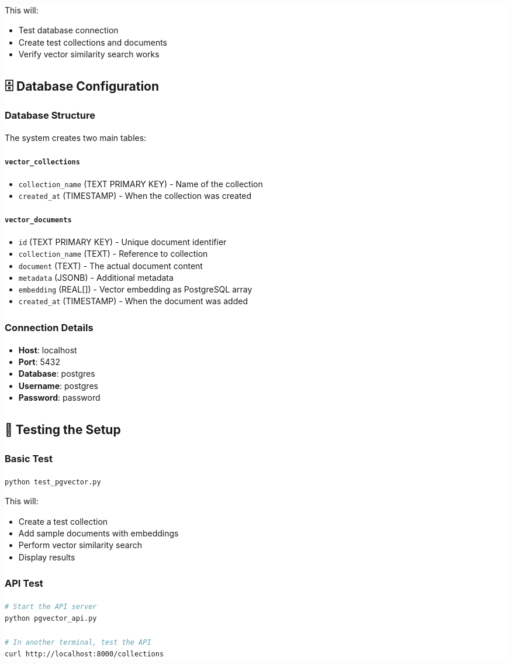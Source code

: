 This will:
- Test database connection
- Create test collections and documents
- Verify vector similarity search works

## 🗄️ Database Configuration

### Database Structure

The system creates two main tables:

#### `vector_collections`
- `collection_name` (TEXT PRIMARY KEY) - Name of the collection
- `created_at` (TIMESTAMP) - When the collection was created

#### `vector_documents`
- `id` (TEXT PRIMARY KEY) - Unique document identifier
- `collection_name` (TEXT) - Reference to collection
- `document` (TEXT) - The actual document content
- `metadata` (JSONB) - Additional metadata
- `embedding` (REAL[]) - Vector embedding as PostgreSQL array
- `created_at` (TIMESTAMP) - When the document was added

### Connection Details
- **Host**: localhost
- **Port**: 5432
- **Database**: postgres
- **Username**: postgres
- **Password**: password

## 🧪 Testing the Setup

### Basic Test
```bash
python test_pgvector.py
```

This will:
- Create a test collection
- Add sample documents with embeddings
- Perform vector similarity search
- Display results

### API Test
```bash
# Start the API server
python pgvector_api.py

# In another terminal, test the API
curl http://localhost:8000/collections
```
